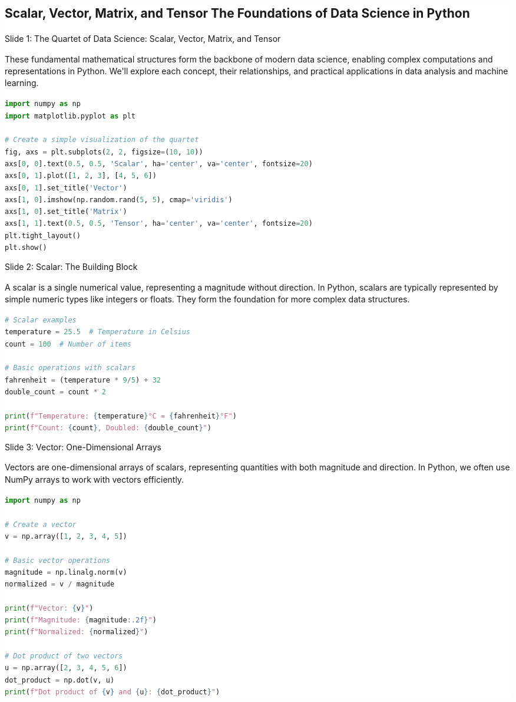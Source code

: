 ## Scalar, Vector, Matrix, and Tensor The Foundations of Data Science in Python
Slide 1: The Quartet of Data Science: Scalar, Vector, Matrix, and Tensor

These fundamental mathematical structures form the backbone of modern data science, enabling complex computations and representations in Python. We'll explore each concept, their relationships, and practical applications in data analysis and machine learning.

```python
import numpy as np
import matplotlib.pyplot as plt

# Create a simple visualization of the quartet
fig, axs = plt.subplots(2, 2, figsize=(10, 10))
axs[0, 0].text(0.5, 0.5, 'Scalar', ha='center', va='center', fontsize=20)
axs[0, 1].plot([1, 2, 3], [4, 5, 6])
axs[0, 1].set_title('Vector')
axs[1, 0].imshow(np.random.rand(5, 5), cmap='viridis')
axs[1, 0].set_title('Matrix')
axs[1, 1].text(0.5, 0.5, 'Tensor', ha='center', va='center', fontsize=20)
plt.tight_layout()
plt.show()
```

Slide 2: Scalar: The Building Block

A scalar is a single numerical value, representing a magnitude without direction. In Python, scalars are typically represented by simple numeric types like integers or floats. They form the foundation for more complex data structures.

```python
# Scalar examples
temperature = 25.5  # Temperature in Celsius
count = 100  # Number of items

# Basic operations with scalars
fahrenheit = (temperature * 9/5) + 32
double_count = count * 2

print(f"Temperature: {temperature}°C = {fahrenheit}°F")
print(f"Count: {count}, Doubled: {double_count}")
```

Slide 3: Vector: One-Dimensional Arrays

Vectors are one-dimensional arrays of scalars, representing quantities with both magnitude and direction. In Python, we often use NumPy arrays to work with vectors efficiently.

```python
import numpy as np

# Create a vector
v = np.array([1, 2, 3, 4, 5])

# Basic vector operations
magnitude = np.linalg.norm(v)
normalized = v / magnitude

print(f"Vector: {v}")
print(f"Magnitude: {magnitude:.2f}")
print(f"Normalized: {normalized}")

# Dot product of two vectors
u = np.array([2, 3, 4, 5, 6])
dot_product = np.dot(v, u)
print(f"Dot product of {v} and {u}: {dot_product}")
```
